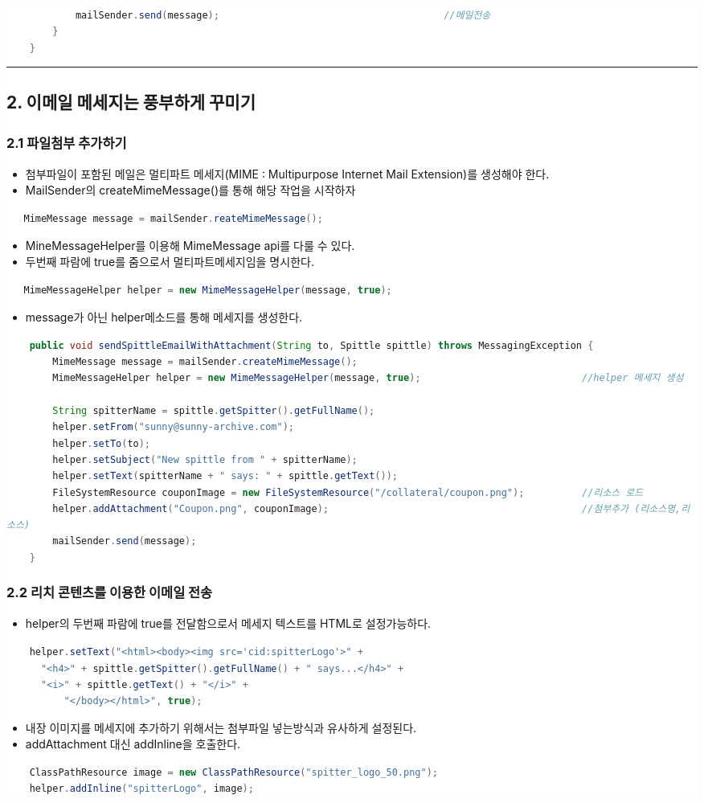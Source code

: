 ```java
            mailSender.send(message);                                       //메일전송
        }
    }
```
---
## 2. 이메일 메세지는 풍부하게 꾸미기
### 2.1 파일첨부 추가하기
- 첨부파일이 포함된 메일은 멀티파트 메세지(MIME : Multipurpose Internet Mail Extension)를 생성해야 한다.
- MailSender의 createMimeMessage()를 통해 해당 작업을 시작하자
```java
   MimeMessage message = mailSender.reateMimeMessage();
```

- MineMessageHelper를 이용해 MimeMessage api를 다룰 수 있다.
- 두번째 파람에 true를 줌으로서 멀티파트메세지임을 명시한다.
```java
   MimeMessageHelper helper = new MimeMessageHelper(message, true);
```
- message가 아닌 helper메소드를 통해 메세지를 생성한다. 

```java
    public void sendSpittleEmailWithAttachment(String to, Spittle spittle) throws MessagingException {
        MimeMessage message = mailSender.createMimeMessage();
        MimeMessageHelper helper = new MimeMessageHelper(message, true);                            //helper 메세지 생성
    
        String spitterName = spittle.getSpitter().getFullName();
        helper.setFrom("sunny@sunny-archive.com");
        helper.setTo(to);
        helper.setSubject("New spittle from " + spitterName);
        helper.setText(spitterName + " says: " + spittle.getText());
        FileSystemResource couponImage = new FileSystemResource("/collateral/coupon.png");          //리소스 로드 
        helper.addAttachment("Coupon.png", couponImage);                                            //첨부추가 (리소스명,리소스)
        mailSender.send(message);
    }
```
### 2.2 리치 콘텐츠를 이용한 이메일 전송
- helper의 두번째 파람에 true를 전달함으로서 메세지 텍스트를 HTML로 설정가능하다.
```java
    helper.setText("<html><body><img src='cid:spitterLogo'>" +
      "<h4>" + spittle.getSpitter().getFullName() + " says...</h4>" +
      "<i>" + spittle.getText() + "</i>" +
          "</body></html>", true);
```

- 내장 이미지를 메세지에 추가하기 위해서는 첨부파일 넣는방식과 유사하게 설정된다. 
- addAttachment 대신 addInline을 호출한다. 
```java
    ClassPathResource image = new ClassPathResource("spitter_logo_50.png");
    helper.addInline("spitterLogo", image);
```

